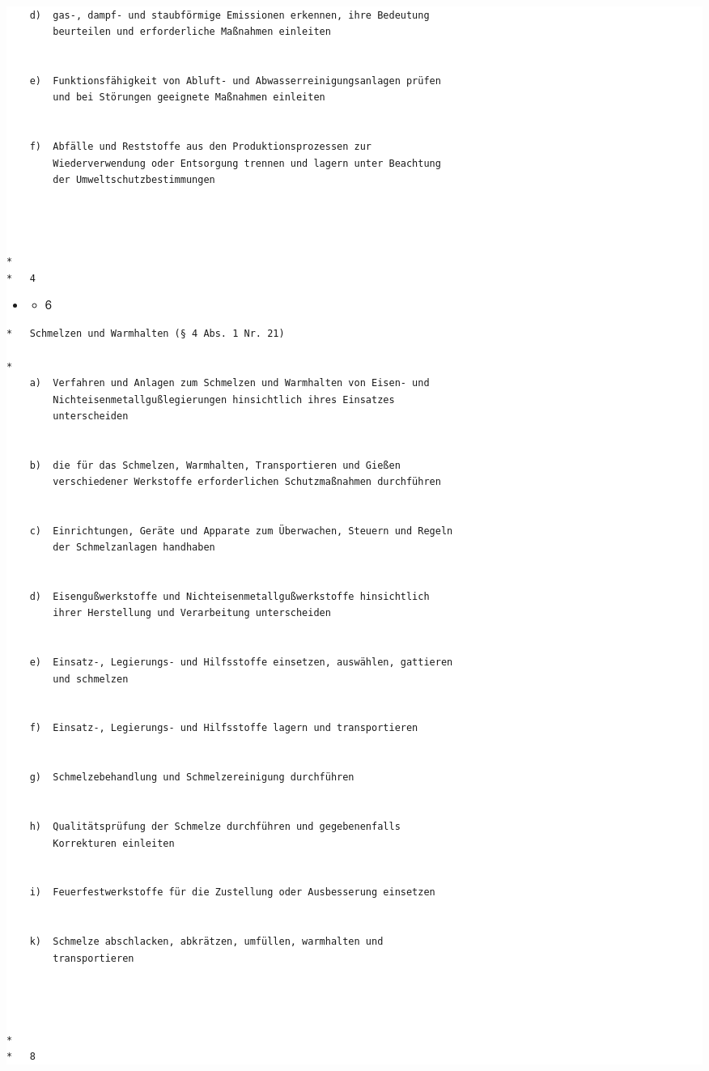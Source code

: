 
        d)  gas-, dampf- und staubförmige Emissionen erkennen, ihre Bedeutung
            beurteilen und erforderliche Maßnahmen einleiten


        e)  Funktionsfähigkeit von Abluft- und Abwasserreinigungsanlagen prüfen
            und bei Störungen geeignete Maßnahmen einleiten


        f)  Abfälle und Reststoffe aus den Produktionsprozessen zur
            Wiederverwendung oder Entsorgung trennen und lagern unter Beachtung
            der Umweltschutzbestimmungen




    *
    *   4


*    *   6

    *   Schmelzen und Warmhalten (§ 4 Abs. 1 Nr. 21)

    *
        a)  Verfahren und Anlagen zum Schmelzen und Warmhalten von Eisen- und
            Nichteisenmetallgußlegierungen hinsichtlich ihres Einsatzes
            unterscheiden


        b)  die für das Schmelzen, Warmhalten, Transportieren und Gießen
            verschiedener Werkstoffe erforderlichen Schutzmaßnahmen durchführen


        c)  Einrichtungen, Geräte und Apparate zum Überwachen, Steuern und Regeln
            der Schmelzanlagen handhaben


        d)  Eisengußwerkstoffe und Nichteisenmetallgußwerkstoffe hinsichtlich
            ihrer Herstellung und Verarbeitung unterscheiden


        e)  Einsatz-, Legierungs- und Hilfsstoffe einsetzen, auswählen, gattieren
            und schmelzen


        f)  Einsatz-, Legierungs- und Hilfsstoffe lagern und transportieren


        g)  Schmelzebehandlung und Schmelzereinigung durchführen


        h)  Qualitätsprüfung der Schmelze durchführen und gegebenenfalls
            Korrekturen einleiten


        i)  Feuerfestwerkstoffe für die Zustellung oder Ausbesserung einsetzen


        k)  Schmelze abschlacken, abkrätzen, umfüllen, warmhalten und
            transportieren




    *
    *   8
